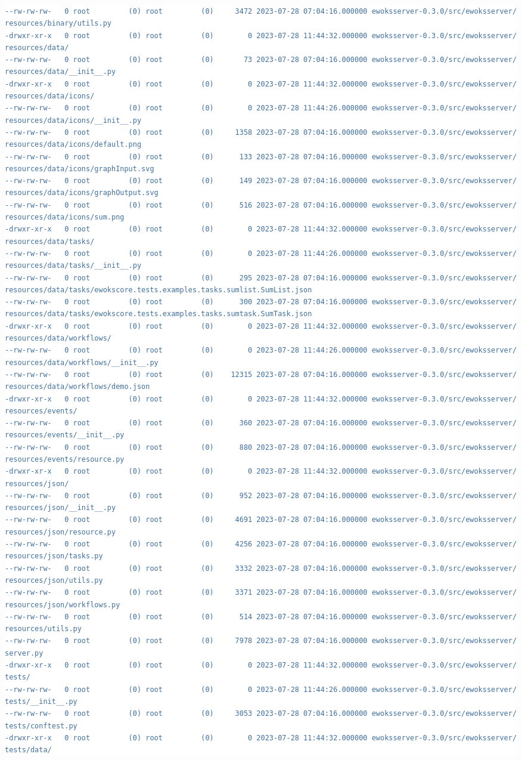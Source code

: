 ```diff
--rw-rw-rw-   0 root         (0) root         (0)     3472 2023-07-28 07:04:16.000000 ewoksserver-0.3.0/src/ewoksserver/resources/binary/utils.py
-drwxr-xr-x   0 root         (0) root         (0)        0 2023-07-28 11:44:32.000000 ewoksserver-0.3.0/src/ewoksserver/resources/data/
--rw-rw-rw-   0 root         (0) root         (0)       73 2023-07-28 07:04:16.000000 ewoksserver-0.3.0/src/ewoksserver/resources/data/__init__.py
-drwxr-xr-x   0 root         (0) root         (0)        0 2023-07-28 11:44:32.000000 ewoksserver-0.3.0/src/ewoksserver/resources/data/icons/
--rw-rw-rw-   0 root         (0) root         (0)        0 2023-07-28 11:44:26.000000 ewoksserver-0.3.0/src/ewoksserver/resources/data/icons/__init__.py
--rw-rw-rw-   0 root         (0) root         (0)     1358 2023-07-28 07:04:16.000000 ewoksserver-0.3.0/src/ewoksserver/resources/data/icons/default.png
--rw-rw-rw-   0 root         (0) root         (0)      133 2023-07-28 07:04:16.000000 ewoksserver-0.3.0/src/ewoksserver/resources/data/icons/graphInput.svg
--rw-rw-rw-   0 root         (0) root         (0)      149 2023-07-28 07:04:16.000000 ewoksserver-0.3.0/src/ewoksserver/resources/data/icons/graphOutput.svg
--rw-rw-rw-   0 root         (0) root         (0)      516 2023-07-28 07:04:16.000000 ewoksserver-0.3.0/src/ewoksserver/resources/data/icons/sum.png
-drwxr-xr-x   0 root         (0) root         (0)        0 2023-07-28 11:44:32.000000 ewoksserver-0.3.0/src/ewoksserver/resources/data/tasks/
--rw-rw-rw-   0 root         (0) root         (0)        0 2023-07-28 11:44:26.000000 ewoksserver-0.3.0/src/ewoksserver/resources/data/tasks/__init__.py
--rw-rw-rw-   0 root         (0) root         (0)      295 2023-07-28 07:04:16.000000 ewoksserver-0.3.0/src/ewoksserver/resources/data/tasks/ewokscore.tests.examples.tasks.sumlist.SumList.json
--rw-rw-rw-   0 root         (0) root         (0)      300 2023-07-28 07:04:16.000000 ewoksserver-0.3.0/src/ewoksserver/resources/data/tasks/ewokscore.tests.examples.tasks.sumtask.SumTask.json
-drwxr-xr-x   0 root         (0) root         (0)        0 2023-07-28 11:44:32.000000 ewoksserver-0.3.0/src/ewoksserver/resources/data/workflows/
--rw-rw-rw-   0 root         (0) root         (0)        0 2023-07-28 11:44:26.000000 ewoksserver-0.3.0/src/ewoksserver/resources/data/workflows/__init__.py
--rw-rw-rw-   0 root         (0) root         (0)    12315 2023-07-28 07:04:16.000000 ewoksserver-0.3.0/src/ewoksserver/resources/data/workflows/demo.json
-drwxr-xr-x   0 root         (0) root         (0)        0 2023-07-28 11:44:32.000000 ewoksserver-0.3.0/src/ewoksserver/resources/events/
--rw-rw-rw-   0 root         (0) root         (0)      360 2023-07-28 07:04:16.000000 ewoksserver-0.3.0/src/ewoksserver/resources/events/__init__.py
--rw-rw-rw-   0 root         (0) root         (0)      880 2023-07-28 07:04:16.000000 ewoksserver-0.3.0/src/ewoksserver/resources/events/resource.py
-drwxr-xr-x   0 root         (0) root         (0)        0 2023-07-28 11:44:32.000000 ewoksserver-0.3.0/src/ewoksserver/resources/json/
--rw-rw-rw-   0 root         (0) root         (0)      952 2023-07-28 07:04:16.000000 ewoksserver-0.3.0/src/ewoksserver/resources/json/__init__.py
--rw-rw-rw-   0 root         (0) root         (0)     4691 2023-07-28 07:04:16.000000 ewoksserver-0.3.0/src/ewoksserver/resources/json/resource.py
--rw-rw-rw-   0 root         (0) root         (0)     4256 2023-07-28 07:04:16.000000 ewoksserver-0.3.0/src/ewoksserver/resources/json/tasks.py
--rw-rw-rw-   0 root         (0) root         (0)     3332 2023-07-28 07:04:16.000000 ewoksserver-0.3.0/src/ewoksserver/resources/json/utils.py
--rw-rw-rw-   0 root         (0) root         (0)     3371 2023-07-28 07:04:16.000000 ewoksserver-0.3.0/src/ewoksserver/resources/json/workflows.py
--rw-rw-rw-   0 root         (0) root         (0)      514 2023-07-28 07:04:16.000000 ewoksserver-0.3.0/src/ewoksserver/resources/utils.py
--rw-rw-rw-   0 root         (0) root         (0)     7978 2023-07-28 07:04:16.000000 ewoksserver-0.3.0/src/ewoksserver/server.py
-drwxr-xr-x   0 root         (0) root         (0)        0 2023-07-28 11:44:32.000000 ewoksserver-0.3.0/src/ewoksserver/tests/
--rw-rw-rw-   0 root         (0) root         (0)        0 2023-07-28 11:44:26.000000 ewoksserver-0.3.0/src/ewoksserver/tests/__init__.py
--rw-rw-rw-   0 root         (0) root         (0)     3053 2023-07-28 07:04:16.000000 ewoksserver-0.3.0/src/ewoksserver/tests/conftest.py
-drwxr-xr-x   0 root         (0) root         (0)        0 2023-07-28 11:44:32.000000 ewoksserver-0.3.0/src/ewoksserver/tests/data/
```